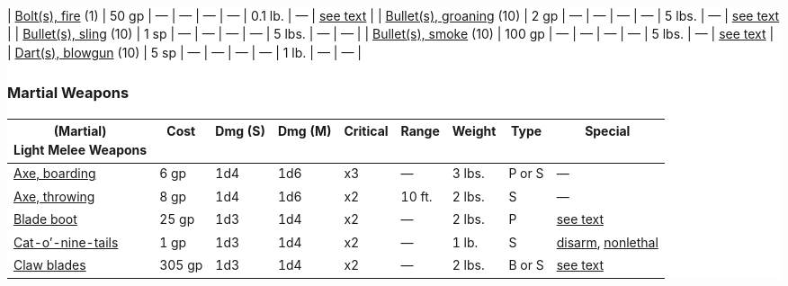 | [Bolt(s), fire](https://www.d20pfsrd.com/equipment/weapons/weapon-descriptions/ammunition/ammunition-crossbow-bolt-fire) (1)               | 50 gp  | —       | —       | —        | —     | 0.1 lb.                                                                   | —                                                                    | [see text](https://www.d20pfsrd.com/equipment/weapons/weapon-descriptions/ammunition/ammunition-crossbow-bolt-fire)        |
| [Bullet(s), groaning](https://www.d20pfsrd.com/equipment/weapons/weapon-descriptions/ammunition/ammunition-sling-bullets-groaning) (10)    | 2 gp   | —       | —       | —        | —     | 5 lbs.                                                                    | —                                                                    | [see text](https://www.d20pfsrd.com/equipment/weapons/weapon-descriptions/ammunition/ammunition-sling-bullets-groaning)    |
| [Bullet(s), sling](https://www.d20pfsrd.com/equipment/weapons/weapon-descriptions/ammunition/ammunition-sling-bullets) (10)                | 1 sp   | —       | —       | —        | —     | 5 lbs.                                                                    | —                                                                    | —                                                                                                                          |
| [Bullet(s), smoke](https://www.d20pfsrd.com/equipment/weapons/weapon-descriptions/ammunition/ammunition-sling-bullet-smoke) (10)           | 100 gp | —       | —       | —        | —     | 5 lbs.                                                                    | —                                                                    | [see text](https://www.d20pfsrd.com/equipment/weapons/weapon-descriptions/ammunition/ammunition-sling-bullet-smoke)        |
| [Dart(s), blowgun](https://www.d20pfsrd.com/equipment/weapons/weapon-descriptions/ammunition/ammunition-blowgun-darts) (10)                | 5 sp   | —       | —       | —        | —     | 1 lb.                                                                     | —                                                                    | —                                                                                                                          |

### Martial Weapons

| (Martial)  <br>Light Melee Weapons                                                                                          | Cost        | Dmg (S) | Dmg (M) | Critical | Range  | Weight | Type | Special                                                                                                                                                  |
| --------------------------------------------------------------------------------------------------------------------------- | ----------- | ------- | ------- | -------- | ------ | ------------------------------------------------------------------------- | -------------------------------------------------------------------- | -------------------------------------------------------------------------------------------------------------------------------------------------------- |
| [Axe, boarding](https://www.d20pfsrd.com/equipment/weapons/weapon-descriptions/boarding-axe)                                | 6 gp        | 1d4     | 1d6     | x3       | —      | 3 lbs.                                                                    | P or S                                                               | —                                                                                                                                                        |
| [Axe, throwing](https://www.d20pfsrd.com/equipment/weapons/weapon-descriptions/axe-throwing)                                | 8 gp        | 1d4     | 1d6     | x2       | 10 ft. | 2 lbs.                                                                    | S                                                                    | —                                                                                                                                                        |
| [Blade boot](https://www.d20pfsrd.com/equipment/weapons/weapon-descriptions/blade-boot)                                     | 25 gp       | 1d3     | 1d4     | x2       | —      | 2 lbs.                                                                    | P                                                                    | [see text](https://www.d20pfsrd.com/equipment/weapons/weapon-descriptions/blade-boot)                                                                    |
| [Cat-o’-nine-tails](https://www.d20pfsrd.com/equipment/weapons/weapon-descriptions/cat-o--nine-tails)                       | 1 gp        | 1d3     | 1d4     | x2       | —      | 1 lb.                                                                     | S                                                                    | [disarm](https://www.d20pfsrd.com/equipment/Weapons/#wpn-quality-disarm), [nonlethal](https://www.d20pfsrd.com/equipment/Weapons/#wpn-quality-nonlethal) |
| [Claw blades](https://www.d20pfsrd.com/equipment/weapons/weapon-descriptions/claw-blades/)                                  | 305 gp      | 1d3     | 1d4     | x2       | —      | 2 lbs.                                                                    | B or S                                                               | [see text](https://www.d20pfsrd.com/equipment/weapons/weapon-descriptions/claw-blades/)                                                                  |